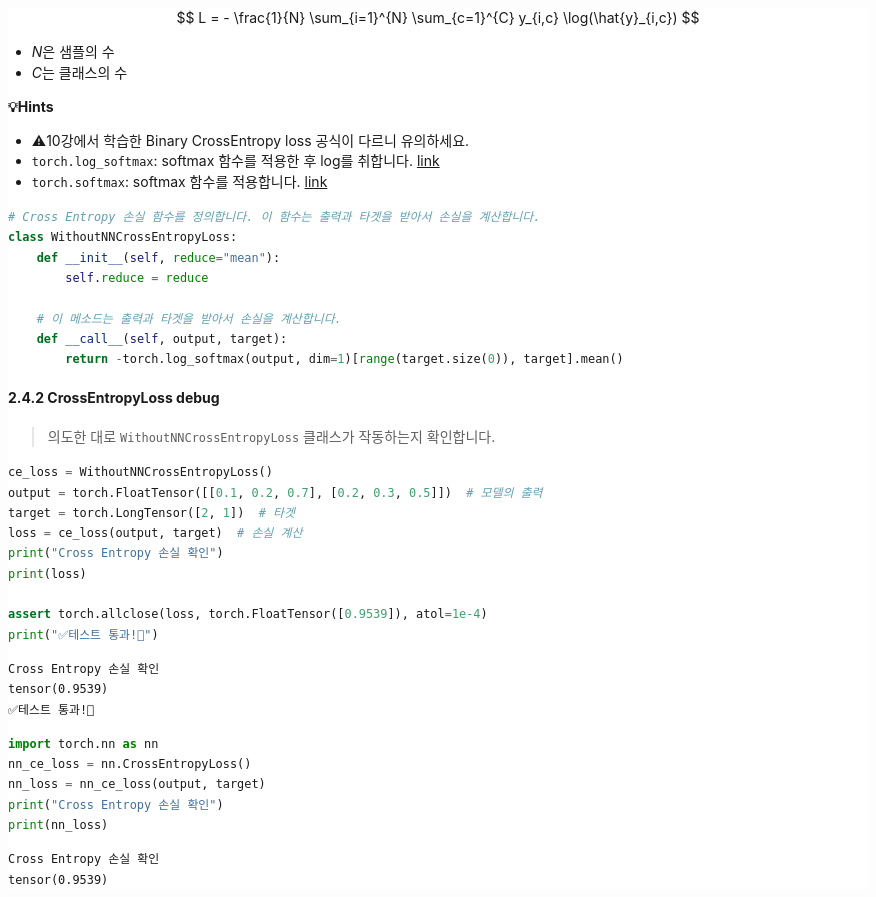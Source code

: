 $$
L = - \frac{1}{N} \sum_{i=1}^{N} \sum_{c=1}^{C} y_{i,c} \log(\hat{y}_{i,c})
$$

- $N$은 샘플의 수
- $C$는 클래스의 수

**💡Hints**
- ⚠️10강에서 학습한 Binary CrossEntropy loss 공식이 다르니 유의하세요.
- `torch.log_softmax`: softmax 함수를 적용한 후 log를 취합니다. [link](https://pytorch.org/docs/stable/generated/torch.nn.LogSoftmax.html)
- `torch.softmax`: softmax 함수를 적용합니다. [link](https://pytorch.org/docs/stable/generated/torch.nn.Softmax.html)


```python
# Cross Entropy 손실 함수를 정의합니다. 이 함수는 출력과 타겟을 받아서 손실을 계산합니다.
class WithoutNNCrossEntropyLoss:
    def __init__(self, reduce="mean"):
        self.reduce = reduce

    # 이 메소드는 출력과 타겟을 받아서 손실을 계산합니다.
    def __call__(self, output, target):
        return -torch.log_softmax(output, dim=1)[range(target.size(0)), target].mean()
```

#### 2.4.2 CrossEntropyLoss debug
>의도한 대로 `WithoutNNCrossEntropyLoss` 클래스가 작동하는지 확인합니다.


```python
ce_loss = WithoutNNCrossEntropyLoss()
output = torch.FloatTensor([[0.1, 0.2, 0.7], [0.2, 0.3, 0.5]])  # 모델의 출력
target = torch.LongTensor([2, 1])  # 타겟
loss = ce_loss(output, target)  # 손실 계산
print("Cross Entropy 손실 확인")
print(loss)

assert torch.allclose(loss, torch.FloatTensor([0.9539]), atol=1e-4)
print("✅테스트 통과!🥳")
```

    Cross Entropy 손실 확인
    tensor(0.9539)
    ✅테스트 통과!🥳
    


```python
import torch.nn as nn
nn_ce_loss = nn.CrossEntropyLoss()
nn_loss = nn_ce_loss(output, target)
print("Cross Entropy 손실 확인")
print(nn_loss)
```

    Cross Entropy 손실 확인
    tensor(0.9539)
    